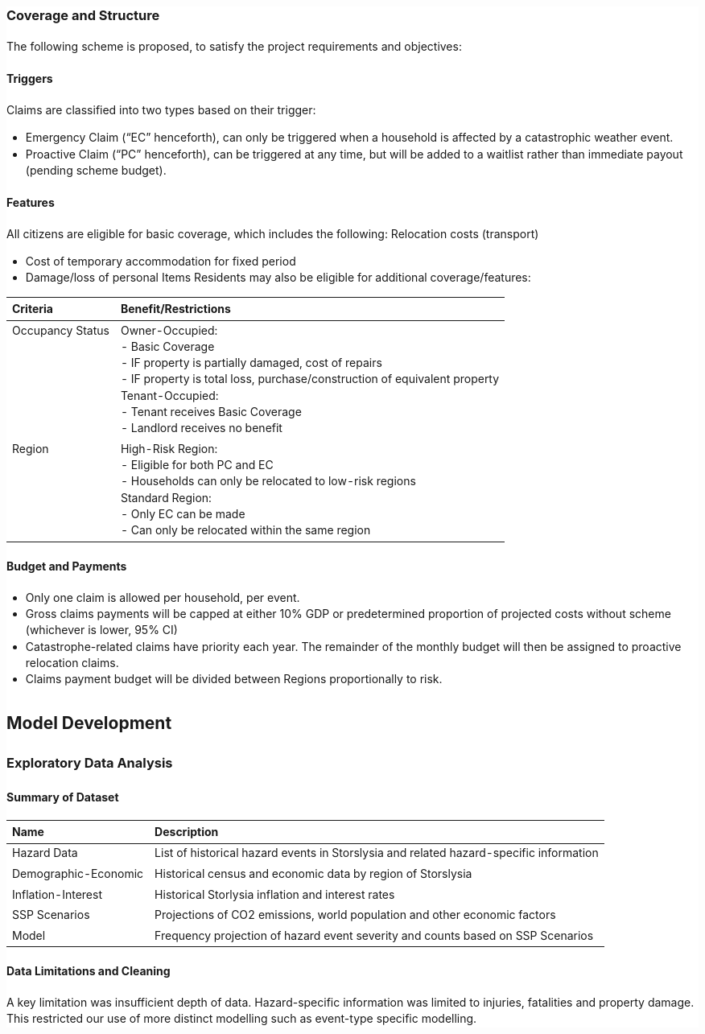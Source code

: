 ### Coverage and Structure
The following scheme is proposed, to satisfy the project requirements and objectives:

#### Triggers
Claims are classified into two types based on their trigger:
- Emergency Claim (“EC” henceforth), can only be triggered when a household is affected by a catastrophic weather event.
- Proactive Claim (“PC” henceforth), can be triggered at any time, but will be added to a waitlist rather than immediate payout (pending scheme budget). 

#### Features 
All citizens are eligible for basic coverage, which includes the following:
Relocation costs (transport)
- Cost of temporary accommodation for fixed period
- Damage/loss of personal Items
Residents may also be eligible for additional coverage/features:

| Criteria | Benefit/Restrictions|
|:---|:---|
| Occupancy Status | Owner-Occupied: <br> - Basic Coverage <br> - IF property is partially damaged, cost of repairs <br> - IF property is total loss, purchase/construction of equivalent property <br> Tenant-Occupied: <br> - Tenant receives Basic Coverage <br> - Landlord receives no benefit |
| Region | High-Risk Region: <br> - Eligible for both PC and EC  <br> - Households can only be relocated to low-risk regions <br> Standard Region: <br> - Only EC can be made <br> - Can only be relocated within the same region |

#### Budget and Payments
- Only one claim is allowed per household, per event. 
- Gross claims payments will be capped at either 10% GDP or predetermined proportion of projected costs without scheme (whichever is lower, 95% CI)
- Catastrophe-related claims have priority each year. The remainder of the monthly budget will then be assigned to proactive relocation claims. 
- Claims payment budget will be divided between Regions proportionally to risk.

## Model Development

### Exploratory Data Analysis

#### Summary of Dataset 

| Name | Description |
|:---|:---|
| Hazard Data | List of historical hazard events in Storslysia and related hazard-specific information |
| Demographic-Economic | Historical census and economic data by region of Storslysia |
| Inflation-Interest | Historical Storlysia inflation and interest rates |
| SSP Scenarios | Projections of CO2 emissions, world population and other economic factors |
| Model | Frequency projection of hazard event severity and counts based on SSP Scenarios |

#### Data Limitations and Cleaning 
A key limitation was insufficient depth of data. Hazard-specific information was limited to injuries, fatalities and property damage. This restricted our use of more distinct modelling such as event-type specific modelling.
